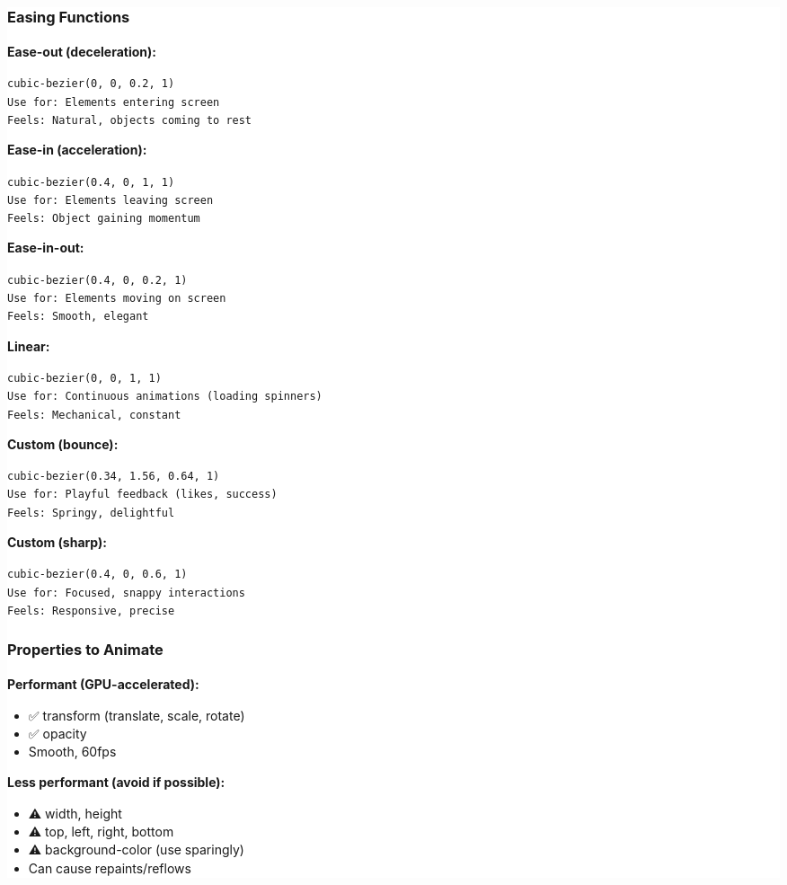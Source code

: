 ### Easing Functions

**Ease-out (deceleration):**
```
cubic-bezier(0, 0, 0.2, 1)
Use for: Elements entering screen
Feels: Natural, objects coming to rest
```

**Ease-in (acceleration):**
```
cubic-bezier(0.4, 0, 1, 1)
Use for: Elements leaving screen
Feels: Object gaining momentum
```

**Ease-in-out:**
```
cubic-bezier(0.4, 0, 0.2, 1)
Use for: Elements moving on screen
Feels: Smooth, elegant
```

**Linear:**
```
cubic-bezier(0, 0, 1, 1)
Use for: Continuous animations (loading spinners)
Feels: Mechanical, constant
```

**Custom (bounce):**
```
cubic-bezier(0.34, 1.56, 0.64, 1)
Use for: Playful feedback (likes, success)
Feels: Springy, delightful
```

**Custom (sharp):**
```
cubic-bezier(0.4, 0, 0.6, 1)
Use for: Focused, snappy interactions
Feels: Responsive, precise
```

### Properties to Animate

**Performant (GPU-accelerated):**
- ✅ transform (translate, scale, rotate)
- ✅ opacity
- Smooth, 60fps

**Less performant (avoid if possible):**
- ⚠️ width, height
- ⚠️ top, left, right, bottom
- ⚠️ background-color (use sparingly)
- Can cause repaints/reflows
